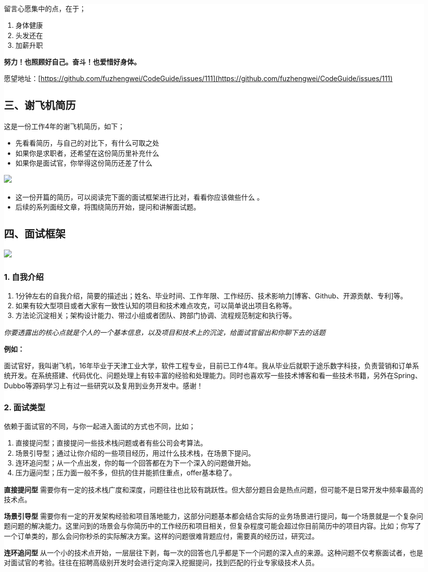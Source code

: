 留言心愿集中的点，在于；

1. 身体健康
2. 头发还在
3. 加薪升职

**努力！也照顾好自己。奋斗！也爱惜好身体。**

愿望地址：[https://github.com/fuzhengwei/CodeGuide/issues/111](https://github.com/fuzhengwei/CodeGuide/issues/111)

## 三、谢飞机简历

这是一份工作4年的谢飞机简历，如下；
- 先看看简历，与自己的对比下，有什么可取之处
- 如果你是求职者，还希望在这份简历里补充什么
- 如果你是面试官，你举得这份简历还差了什么

![](https://bugstack.cn/assets/images/2020/interview/interview-0-02.png)

- 这一份开篇的简历，可以阅读完下面的面试框架进行比对，看看你应该做些什么 。
- 后续的系列面经文章，将围绕简历开始，提问和讲解面试题。

## 四、面试框架

![](https://bugstack.cn/assets/images/2020/interview/interview-0-03.png)

### 1. 自我介绍

1. 1分钟左右的自我介绍，简要的描述出；姓名、毕业时间、工作年限、工作经历、技术影响力[博客、Github、开源贡献、专利]等。
2. 如果有较大型项目或者大家有一致性认知的项目和技术难点攻克，可以简单说出项目名称等。
3. 方法论沉淀相关；架构设计能力、带过小组或者团队、跨部门协调、流程规范制定和执行等。

*你要透露出的核心点就是个人的一个基本信息，以及项目和技术上的沉淀，给面试官留出和你聊下去的话题*

**例如：**

面试官好，我叫谢飞机，16年毕业于天津工业大学，软件工程专业，目前已工作4年。我从毕业后就职于途乐数字科技，负责营销和订单系统开发。在系统搭建、代码优化、问题处理上有较丰富的经验和处理能力。同时也喜欢写一些技术博客和看一些技术书籍，另外在Spring、Dubbo等源码学习上有过一些研究以及复用到业务开发中。感谢！

### 2. 面试类型

依赖于面试官的不同，与你一起进入面试的方式也不同，比如；
1. 直接提问型；直接提问一些技术栈问题或者有些公司会考算法。
2. 场景引导型；通过让你介绍的一些项目经历，用过什么技术栈，在场景下提问。
3. 连环追问型；从一个点出发，你的每一个回答都在为下一个深入的问题做开始。
4. 压力逼问型；压力面一般不多，但抗的住并能抓住重点，offer基本稳了。

**直接提问型** 需要你有一定的技术栈广度和深度，问题往往也比较有跳跃性。但大部分题目会是热点问题，但可能不是日常开发中频率最高的技术点。

**场景引导型** 需要你有一定的开发架构经验和项目落地能力，这部分问题基本都会结合实际的业务场景进行提问，每一个场景就是一个复杂问题问题的解决能力。这里问到的场景会与你简历中的工作经历和项目相关，但复杂程度可能会超过你目前简历中的项目内容。比如；你写了一个订单类的，那么会问你秒杀的实际解决方案。这样的问题很难背题应付，需要真的经历过，研究过。

**连环追问型** 从一个小的技术点开始，一层层往下剥，每一次的回答也几乎都是下一个问题的深入点的来源。这种问题不仅考察面试者，也是对面试官的考验。往往在招聘高级别开发时会进行定向深入挖掘提问，找到匹配的行业专家级技术人员。

